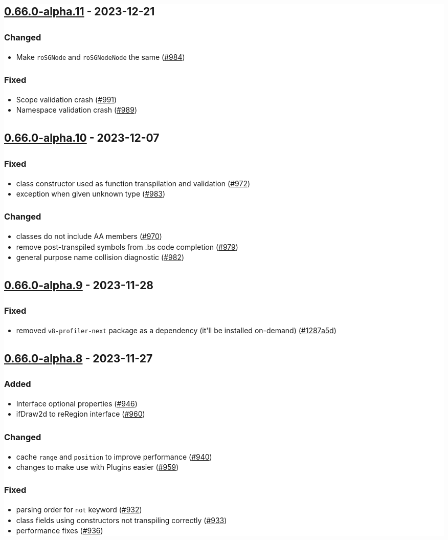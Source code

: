 

## [0.66.0-alpha.11](https://github.com/rokucommunity/brighterscript/compare/v0.66.0-alpha.10...v0.66.0-alpha.11) - 2023-12-21
### Changed
 - Make `roSGNode` and `roSGNodeNode` the same ([#984](https://github.com/rokucommunity/brighterscript/pull/984))
### Fixed
 - Scope validation crash ([#991](https://github.com/rokucommunity/brighterscript/pull/991))
 - Namespace validation crash ([#989](https://github.com/rokucommunity/brighterscript/pull/989))



## [0.66.0-alpha.10](https://github.com/rokucommunity/brighterscript/compare/v0.66.0-alpha.9...v0.66.0-alpha.10) - 2023-12-07
### Fixed
 - class constructor used as function transpilation and validation ([#972](https://github.com/rokucommunity/brighterscript/pull/972))
 - exception when given unknown type ([#983](https://github.com/rokucommunity/brighterscript/pull/983))
### Changed
 - classes do not include AA members ([#970](https://github.com/rokucommunity/brighterscript/pull/970))
 - remove post-transpiled symbols from .bs code completion ([#979](https://github.com/rokucommunity/brighterscript/pull/979))
 - general purpose name collision diagnostic ([#982](https://github.com/rokucommunity/brighterscript/pull/982))



## [0.66.0-alpha.9](https://github.com/rokucommunity/brighterscript/compare/v0.66.0-alpha.8...v0.66.0-alpha.9) - 2023-11-28
### Fixed
 - removed `v8-profiler-next` package as a dependency (it'll be installed on-demand) ([#1287a5d](https://github.com/rokucommunity/brighterscript/commits/1287a5d7628c0e3ae3154697dfa4d12df5d7e96a))



## [0.66.0-alpha.8](https://github.com/rokucommunity/brighterscript/compare/v0.66.0-alpha.7...v0.66.0-alpha.8) - 2023-11-27
### Added
- Interface optional properties ([#946](https://github.com/rokucommunity/brighterscript/pull/946))
- ifDraw2d to reRegion interface ([#960](https://github.com/rokucommunity/brighterscript/pull/960))
### Changed
- cache `range` and `position` to improve performance ([#940](https://github.com/rokucommunity/brighterscript/pull/940))
- changes to make use with Plugins easier ([#959](https://github.com/rokucommunity/brighterscript/pull/959))
### Fixed
- parsing order for `not` keyword ([#932](https://github.com/rokucommunity/brighterscript/pull/932))
- class fields using constructors not transpiling correctly ([#933](https://github.com/rokucommunity/brighterscript/pull/933))
- performance fixes ([#936](https://github.com/rokucommunity/brighterscript/pull/936))